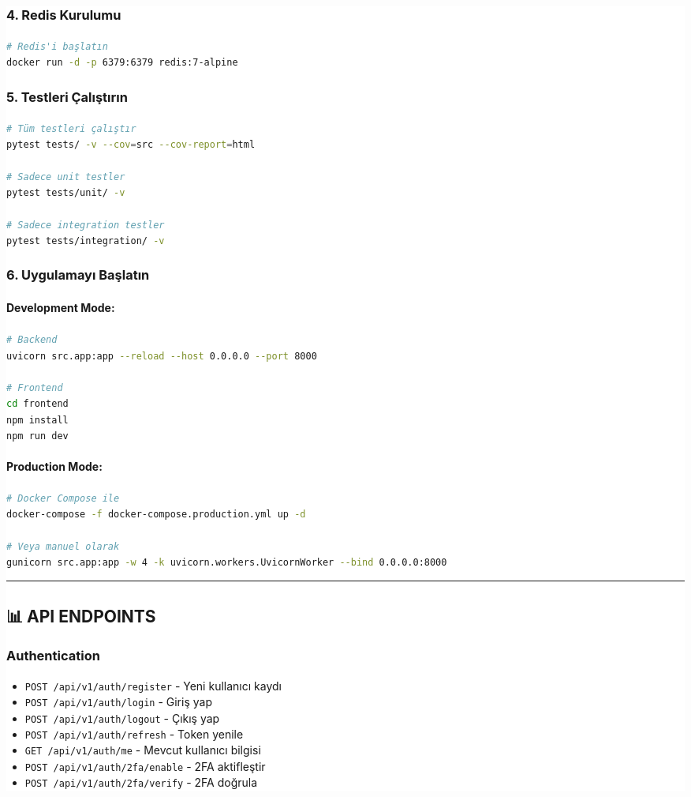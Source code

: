 ### 4. Redis Kurulumu
```bash
# Redis'i başlatın
docker run -d -p 6379:6379 redis:7-alpine
```

### 5. Testleri Çalıştırın
```bash
# Tüm testleri çalıştır
pytest tests/ -v --cov=src --cov-report=html

# Sadece unit testler
pytest tests/unit/ -v

# Sadece integration testler
pytest tests/integration/ -v
```

### 6. Uygulamayı Başlatın

#### Development Mode:
```bash
# Backend
uvicorn src.app:app --reload --host 0.0.0.0 --port 8000

# Frontend
cd frontend
npm install
npm run dev
```

#### Production Mode:
```bash
# Docker Compose ile
docker-compose -f docker-compose.production.yml up -d

# Veya manuel olarak
gunicorn src.app:app -w 4 -k uvicorn.workers.UvicornWorker --bind 0.0.0.0:8000
```

---

## 📊 API ENDPOINTS

### Authentication
- `POST /api/v1/auth/register` - Yeni kullanıcı kaydı
- `POST /api/v1/auth/login` - Giriş yap
- `POST /api/v1/auth/logout` - Çıkış yap
- `POST /api/v1/auth/refresh` - Token yenile
- `GET /api/v1/auth/me` - Mevcut kullanıcı bilgisi
- `POST /api/v1/auth/2fa/enable` - 2FA aktifleştir
- `POST /api/v1/auth/2fa/verify` - 2FA doğrula
